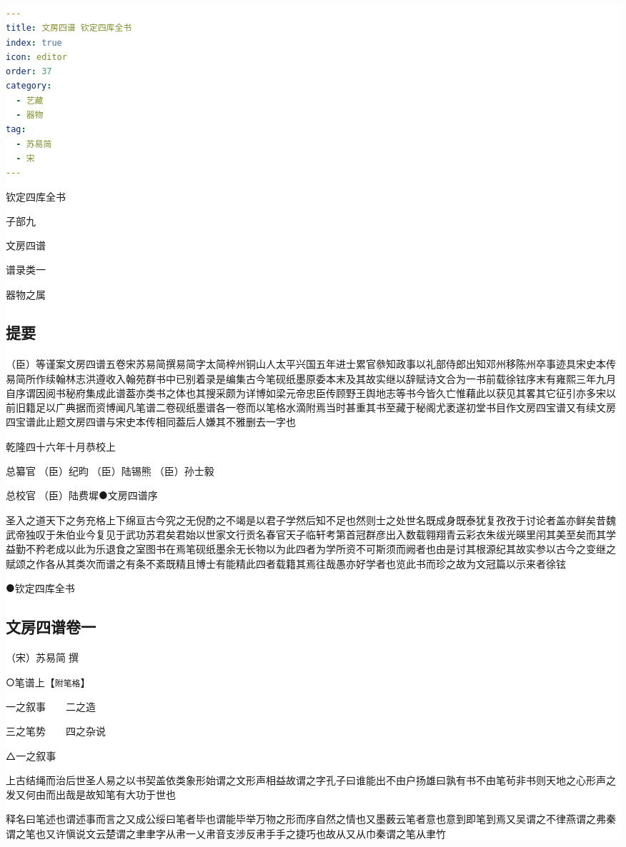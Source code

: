 ```yaml
---
title: 文房四谱 钦定四库全书
index: true
icon: editor
order: 37
category:
  - 艺藏
  - 器物
tag:
  - 苏易简
  - 宋
---
```


钦定四库全书  

子部九  

文房四谱  

谱录类一  

器物之属  

## 提要  

（臣）等谨案文房四谱五卷宋苏易简撰易简字太简梓州铜山人太平兴国五年进士累官叅知政事以礼部侍郎出知邓州移陈州卒事迹具宋史本传易简所作续翰林志洪遵收入翰苑群书中已别着录是编集古今笔砚纸墨原委本末及其故实继以辞赋诗文合为一书前载徐铉序末有雍熙三年九月自序谓因阅书秘府集成此谱葢亦类书之体也其搜采颇为详博如梁元帝忠臣传顾野王舆地志等书今皆久亡惟藉此以获见其畧其它征引亦多宋以前旧籍足以广典据而资博闻凡笔谱二卷砚纸墨谱各一卷而以笔格水滴附焉当时甚重其书至藏于秘阁尤袤遂初堂书目作文房四宝谱又有续文房四宝谱此止题文房四谱与宋史本传相同葢后人嫌其不雅删去一字也  

乾隆四十六年十月恭校上  

总纂官 （臣）纪昀 （臣）陆锡熊 （臣）孙士毅  

总校官 （臣）陆费墀●文房四谱序  

圣入之道天下之务充格上下绵亘古今究之无倪酌之不竭是以君子学然后知不足也然则士之处世名既成身既泰犹复孜孜于讨论者盖亦鲜矣昔魏武帝独叹于朱伯业今复见于武功苏君矣君始以世家文行贡名春官天子临轩考第首冠群彦出入数载翱翔青云彩衣朱绂光暎里闬其美至矣而其学益勤不矜老成以此为乐退食之室图书在焉笔砚纸墨余无长物以为此四者为学所资不可斯须而阙者也由是讨其根源纪其故实参以古今之变继之赋颂之作各从其类次而谱之有条不紊既精且博士有能精此四者载籍其焉往哉愚亦好学者也览此书而珍之故为文冠篇以示来者徐铉  

●钦定四库全书  

## 文房四谱卷一

（宋）苏易简 撰  

○笔谱上【`附笔格`】  

一之叙事　　二之造  

三之笔势　　四之杂说  

△一之叙事  

上古结绳而治后世圣人易之以书契盖依类象形始谓之文形声相益故谓之字孔子曰谁能出不由户扬雄曰孰有书不由笔茍非书则天地之心形声之发又何由而出哉是故知笔有大功于世也  

释名曰笔述也谓述事而言之又成公绥曰笔者毕也谓能毕举万物之形而序自然之情也又墨薮云笔者意也意到即笔到焉又吴谓之不律燕谓之弗秦谓之笔也又许愼说文云楚谓之聿聿字从帇一乂帇音支涉反帇手手之捷巧也故从又从巾秦谓之笔从聿竹  
